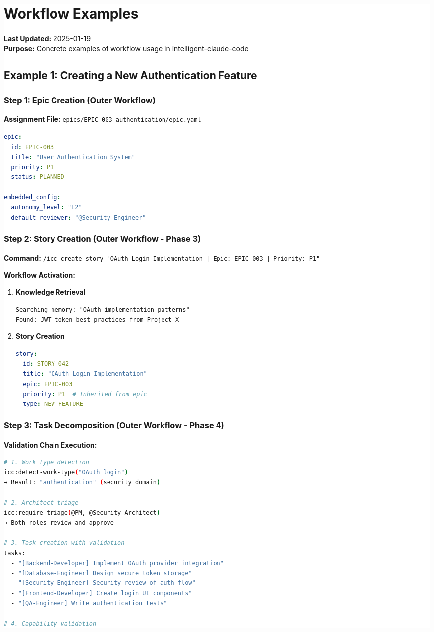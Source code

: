# Workflow Examples

**Last Updated:** 2025-01-19  
**Purpose:** Concrete examples of workflow usage in intelligent-claude-code

## Example 1: Creating a New Authentication Feature

### Step 1: Epic Creation (Outer Workflow)

**Assignment File:** `epics/EPIC-003-authentication/epic.yaml`

```yaml
epic:
  id: EPIC-003
  title: "User Authentication System"
  priority: P1
  status: PLANNED
  
embedded_config:
  autonomy_level: "L2"
  default_reviewer: "@Security-Engineer"
```

### Step 2: Story Creation (Outer Workflow - Phase 3)

**Command:** `/icc-create-story "OAuth Login Implementation | Epic: EPIC-003 | Priority: P1"`

**Workflow Activation:**
1. **Knowledge Retrieval**
   ```
   Searching memory: "OAuth implementation patterns"
   Found: JWT token best practices from Project-X
   ```

2. **Story Creation**
   ```yaml
   story:
     id: STORY-042
     title: "OAuth Login Implementation"
     epic: EPIC-003
     priority: P1  # Inherited from epic
     type: NEW_FEATURE
   ```

### Step 3: Task Decomposition (Outer Workflow - Phase 4)

**Validation Chain Execution:**
```bash
# 1. Work type detection
icc:detect-work-type("OAuth login")
→ Result: "authentication" (security domain)

# 2. Architect triage
icc:require-triage(@PM, @Security-Architect)
→ Both roles review and approve

# 3. Task creation with validation
tasks:
  - "[Backend-Developer] Implement OAuth provider integration"
  - "[Database-Engineer] Design secure token storage"
  - "[Security-Engineer] Security review of auth flow"
  - "[Frontend-Developer] Create login UI components"
  - "[QA-Engineer] Write authentication tests"

# 4. Capability validation
```